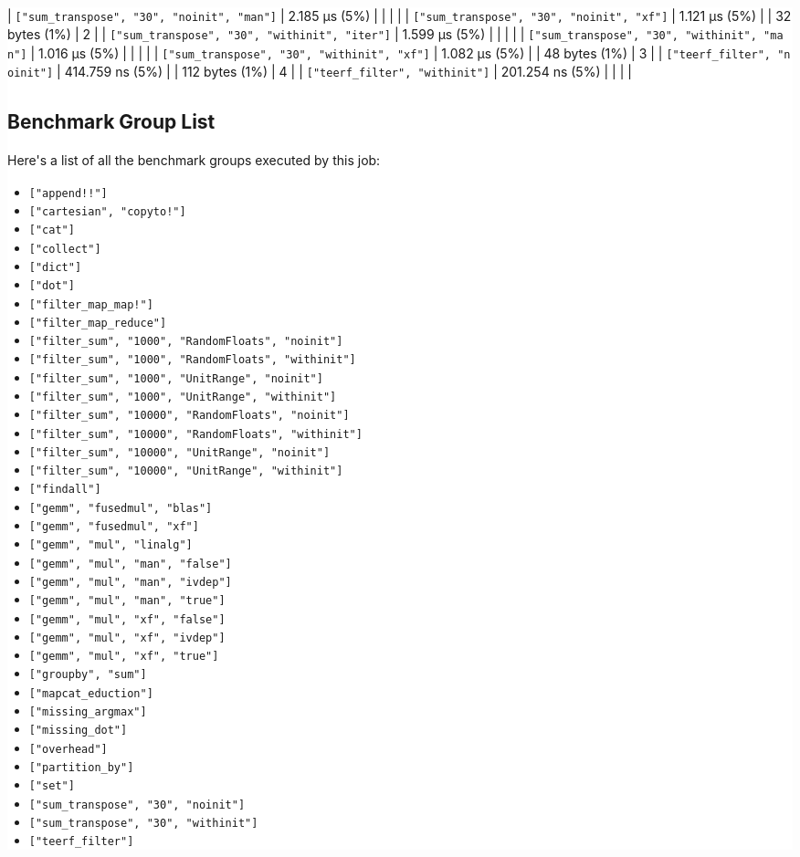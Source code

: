 | `["sum_transpose", "30", "noinit", "man"]`                     |   2.185 μs (5%) |         |                 |             |
| `["sum_transpose", "30", "noinit", "xf"]`                      |   1.121 μs (5%) |         |   32 bytes (1%) |           2 |
| `["sum_transpose", "30", "withinit", "iter"]`                  |   1.599 μs (5%) |         |                 |             |
| `["sum_transpose", "30", "withinit", "man"]`                   |   1.016 μs (5%) |         |                 |             |
| `["sum_transpose", "30", "withinit", "xf"]`                    |   1.082 μs (5%) |         |   48 bytes (1%) |           3 |
| `["teerf_filter", "noinit"]`                                   | 414.759 ns (5%) |         |  112 bytes (1%) |           4 |
| `["teerf_filter", "withinit"]`                                 | 201.254 ns (5%) |         |                 |             |

## Benchmark Group List
Here's a list of all the benchmark groups executed by this job:

- `["append!!"]`
- `["cartesian", "copyto!"]`
- `["cat"]`
- `["collect"]`
- `["dict"]`
- `["dot"]`
- `["filter_map_map!"]`
- `["filter_map_reduce"]`
- `["filter_sum", "1000", "RandomFloats", "noinit"]`
- `["filter_sum", "1000", "RandomFloats", "withinit"]`
- `["filter_sum", "1000", "UnitRange", "noinit"]`
- `["filter_sum", "1000", "UnitRange", "withinit"]`
- `["filter_sum", "10000", "RandomFloats", "noinit"]`
- `["filter_sum", "10000", "RandomFloats", "withinit"]`
- `["filter_sum", "10000", "UnitRange", "noinit"]`
- `["filter_sum", "10000", "UnitRange", "withinit"]`
- `["findall"]`
- `["gemm", "fusedmul", "blas"]`
- `["gemm", "fusedmul", "xf"]`
- `["gemm", "mul", "linalg"]`
- `["gemm", "mul", "man", "false"]`
- `["gemm", "mul", "man", "ivdep"]`
- `["gemm", "mul", "man", "true"]`
- `["gemm", "mul", "xf", "false"]`
- `["gemm", "mul", "xf", "ivdep"]`
- `["gemm", "mul", "xf", "true"]`
- `["groupby", "sum"]`
- `["mapcat_eduction"]`
- `["missing_argmax"]`
- `["missing_dot"]`
- `["overhead"]`
- `["partition_by"]`
- `["set"]`
- `["sum_transpose", "30", "noinit"]`
- `["sum_transpose", "30", "withinit"]`
- `["teerf_filter"]`

